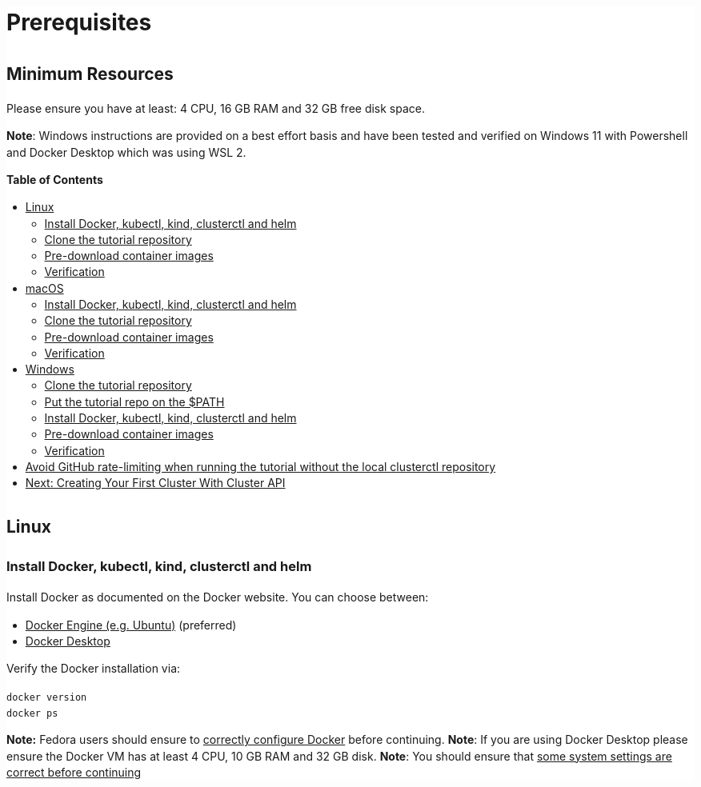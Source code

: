 # Prerequisites

## Minimum Resources
Please ensure you have at least: 4 CPU, 16 GB RAM and 32 GB free disk space.

**Note**: Windows instructions are provided on a best effort basis and have been tested and verified on Windows 11 with Powershell and Docker Desktop which was using WSL 2.




**Table of Contents**

- [Linux](#linux)
  - [Install Docker, kubectl, kind, clusterctl and helm](#install-docker-kubectl-kind-clusterctl-and-helm)
  - [Clone the tutorial repository](#clone-the-tutorial-repository)
  - [Pre-download container images](#pre-download-container-images)
  - [Verification](#verification)
- [macOS](#macos)
  - [Install Docker, kubectl, kind, clusterctl and helm](#install-docker-kubectl-kind-clusterctl-and-helm-1)
  - [Clone the tutorial repository](#clone-the-tutorial-repository-1)
  - [Pre-download container images](#pre-download-container-images-1)
  - [Verification](#verification-1)
- [Windows](#windows)
  - [Clone the tutorial repository](#clone-the-tutorial-repository-2)
  - [Put the tutorial repo on the $PATH](#put-the-tutorial-repo-on-the-path)
  - [Install Docker, kubectl, kind, clusterctl and helm](#install-docker-kubectl-kind-clusterctl-and-helm-2)
  - [Pre-download container images](#pre-download-container-images-2)
  - [Verification](#verification-2)
- [Avoid GitHub rate-limiting when running the tutorial without the local clusterctl repository](#avoid-github-rate-limiting-when-running-the-tutorial-without-the-local-clusterctl-repository)
- [Next: Creating Your First Cluster With Cluster API](#next-creating-your-first-cluster-with-cluster-api)



## Linux
### Install Docker, kubectl, kind, clusterctl and helm

Install Docker as documented on the Docker website. You can choose between:
* [Docker Engine (e.g. Ubuntu)](https://docs.docker.com/engine/install/ubuntu/) (preferred)
* [Docker Desktop](https://docs.docker.com/desktop/install/linux-install/)

Verify the Docker installation via:
```bash
docker version
docker ps
```
**Note:** Fedora users should ensure to [correctly configure Docker](./troubleshooting.md#fedora-cluster-never-provisions) before continuing.
**Note**: If you are using Docker Desktop please ensure the Docker VM has at least 4 CPU, 10 GB RAM and 32 GB disk.
**Note**: You should ensure that [some system settings are correct before continuing](./troubleshooting.md#too-many-open-files)
